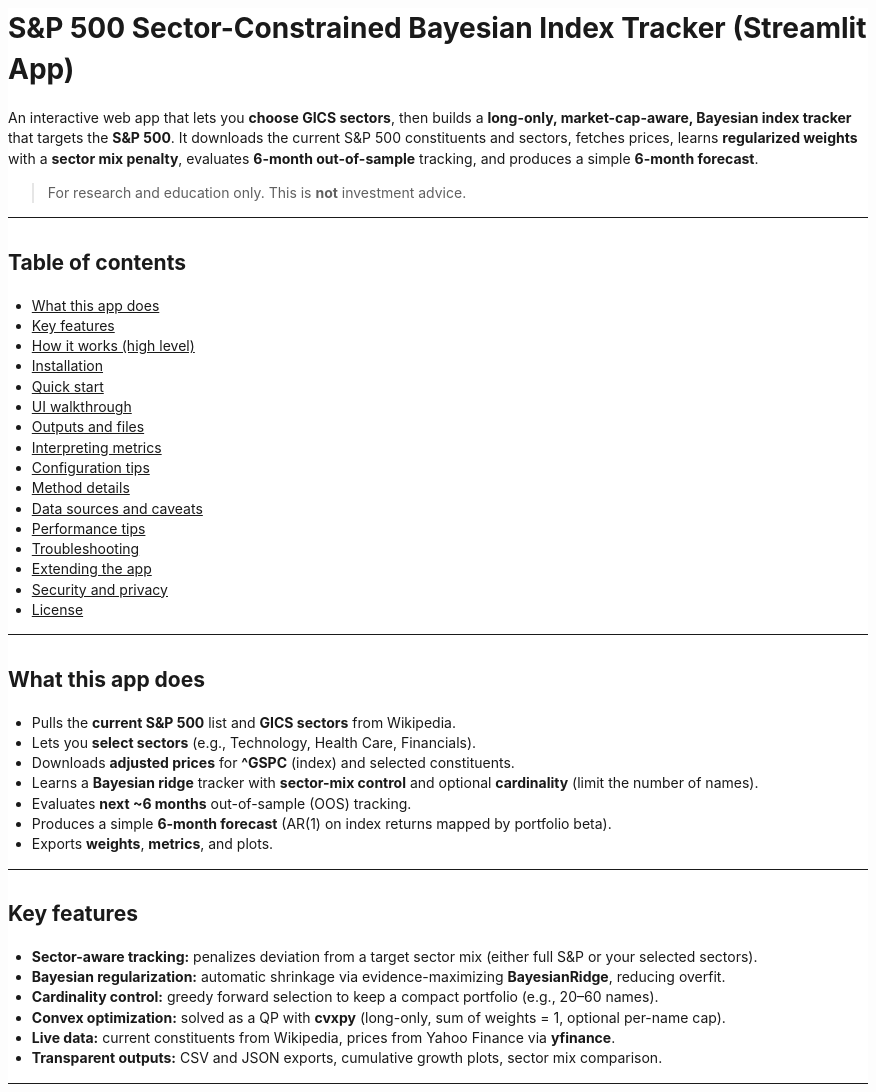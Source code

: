 # S\&P 500 Sector-Constrained Bayesian Index Tracker (Streamlit App)

An interactive web app that lets you **choose GICS sectors**, then builds a **long-only, market-cap-aware, Bayesian index tracker** that targets the **S\&P 500**. It downloads the current S\&P 500 constituents and sectors, fetches prices, learns **regularized weights** with a **sector mix penalty**, evaluates **6-month out-of-sample** tracking, and produces a simple **6-month forecast**.

> For research and education only. This is **not** investment advice.

---

## Table of contents

* [What this app does](#what-this-app-does)
* [Key features](#key-features)
* [How it works (high level)](#how-it-works-high-level)
* [Installation](#installation)
* [Quick start](#quick-start)
* [UI walkthrough](#ui-walkthrough)
* [Outputs and files](#outputs-and-files)
* [Interpreting metrics](#interpreting-metrics)
* [Configuration tips](#configuration-tips)
* [Method details](#method-details)
* [Data sources and caveats](#data-sources-and-caveats)
* [Performance tips](#performance-tips)
* [Troubleshooting](#troubleshooting)
* [Extending the app](#extending-the-app)
* [Security and privacy](#security-and-privacy)
* [License](#license)

---

## What this app does

* Pulls the **current S\&P 500** list and **GICS sectors** from Wikipedia.
* Lets you **select sectors** (e.g., Technology, Health Care, Financials).
* Downloads **adjusted prices** for **^GSPC** (index) and selected constituents.
* Learns a **Bayesian ridge** tracker with **sector-mix control** and optional **cardinality** (limit the number of names).
* Evaluates **next \~6 months** out-of-sample (OOS) tracking.
* Produces a simple **6-month forecast** (AR(1) on index returns mapped by portfolio beta).
* Exports **weights**, **metrics**, and plots.

---

## Key features

* **Sector-aware tracking:** penalizes deviation from a target sector mix (either full S\&P or your selected sectors).
* **Bayesian regularization:** automatic shrinkage via evidence-maximizing **BayesianRidge**, reducing overfit.
* **Cardinality control:** greedy forward selection to keep a compact portfolio (e.g., 20–60 names).
* **Convex optimization:** solved as a QP with **cvxpy** (long-only, sum of weights = 1, optional per-name cap).
* **Live data:** current constituents from Wikipedia, prices from Yahoo Finance via **yfinance**.
* **Transparent outputs:** CSV and JSON exports, cumulative growth plots, sector mix comparison.

---